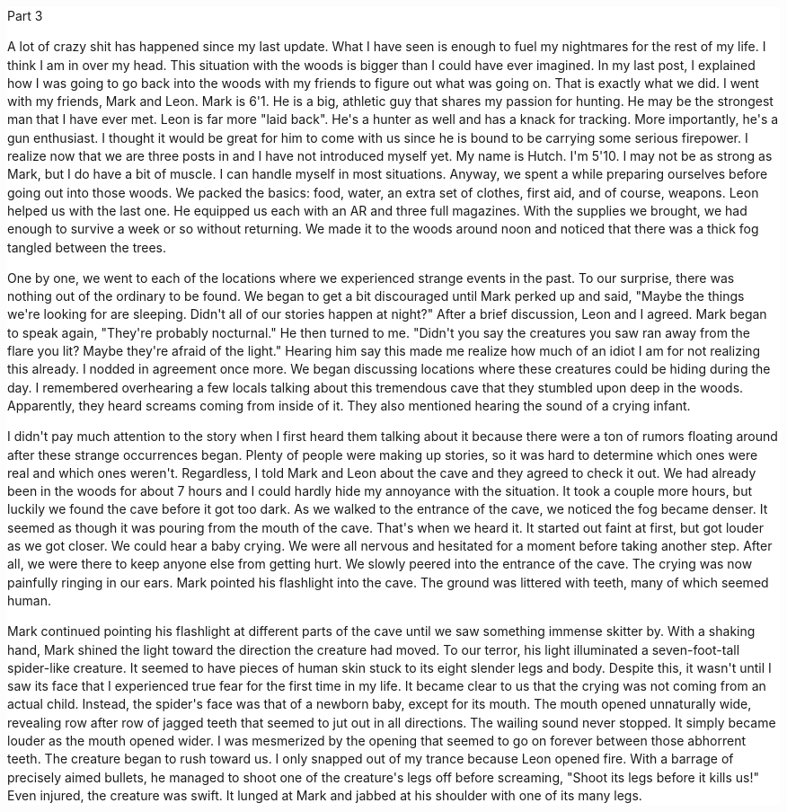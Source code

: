 Part 3

A   lot of crazy shit has happened since my last update. What I have seen   is enough to fuel my nightmares for the rest of my life. I think I am  in  over my head. This situation with the woods is bigger than I could  have  ever imagined. In my last post, I explained how I was going to go  back  into the woods with my friends to figure out what was going on.  That is  exactly what we did. I went with my friends, Mark and Leon.  Mark is 6'1.  He is a big, athletic guy that shares my passion for  hunting. He may be  the strongest man that I have ever met. Leon is far  more "laid back".  He's a hunter as well and has a knack for tracking.  More importantly,  he's a gun enthusiast. I thought it would be great  for him to come with  us since he is bound to be carrying some serious  firepower. I realize  now that we are three posts in and I have not  introduced myself yet. My  name is Hutch. I'm 5'10. I may not be as  strong as Mark, but I do have a  bit of muscle. I can handle myself in  most situations. Anyway, we spent  a while preparing ourselves before  going out into those woods. We  packed the basics: food, water, an extra  set of clothes, first aid, and  of course, weapons. Leon helped us with  the last one. He equipped us  each with an AR and three full magazines.  With the supplies we brought,  we had enough to survive a week or so  without returning. We made it to  the woods around noon and noticed that  there was a thick fog tangled  between the trees.

One  by one, we  went to each of the locations where we experienced strange  events in the  past. To our surprise, there was nothing out of the  ordinary to be  found. We began to get a bit discouraged until Mark  perked up and said,  "Maybe the things we're looking for are sleeping.  Didn't all of our  stories happen at night?" After a brief discussion,  Leon and I agreed.  Mark began to speak again, "They're probably  nocturnal." He then turned  to me. "Didn't you say the creatures you saw  ran away from the flare you  lit? Maybe they're afraid of the light."  Hearing him say this made me  realize how much of an idiot I am for not  realizing this already. I  nodded in agreement once more. We began  discussing locations where these  creatures could be hiding during the  day. I remembered overhearing a  few locals talking about this  tremendous cave that they stumbled upon  deep in the woods. Apparently,  they heard screams coming from inside of  it. They also mentioned  hearing the sound of a crying infant.

I   didn't pay much attention to the story when I first heard them talking   about it because there were a ton of rumors floating around after  these  strange occurrences began. Plenty of people were making up  stories, so  it was hard to determine which ones were real and which  ones weren't.  Regardless, I told Mark and Leon about the cave and they  agreed to check  it out. We had already been in the woods for about 7  hours and I could  hardly hide my annoyance with the situation. It took a  couple more  hours, but luckily we found the cave before it got too  dark. As we  walked to the entrance of the cave, we noticed the fog  became denser. It  seemed as though it was pouring from the mouth of the  cave. That's when  we heard it. It started out faint at first, but got  louder as we got  closer. We could hear a baby crying. We were all  nervous and hesitated  for a moment before taking another step. After  all, we were there to  keep anyone else from getting hurt. We slowly  peered into the entrance  of the cave. The crying was now painfully  ringing in our ears. Mark  pointed his flashlight into the cave. The  ground was littered with  teeth, many of which seemed human.

Mark   continued pointing his flashlight at different parts of the cave until   we saw something immense skitter by. With a shaking hand, Mark shined   the light toward the direction the creature had moved. To our terror,   his light illuminated a seven-foot-tall spider-like creature. It seemed   to have pieces of human skin stuck to its eight slender legs and body.   Despite this, it wasn't until I saw its face that I experienced true   fear for the first time in my life. It became clear to us that the   crying was not coming from an actual child. Instead, the spider's face   was that of a newborn baby, except for its mouth. The mouth opened   unnaturally wide, revealing row after row of jagged teeth that seemed to   jut out in all directions. The wailing sound never stopped. It simply   became louder as the mouth opened wider. I was mesmerized by the  opening  that seemed to go on forever between those abhorrent teeth. The   creature began to rush toward us. I only snapped out of my trance   because Leon opened fire. With a barrage of precisely aimed bullets, he   managed to shoot one of the creature's legs off before screaming,  "Shoot  its legs before it kills us!" Even injured, the creature was  swift. It  lunged at Mark and jabbed at his shoulder with one of its  many legs.
